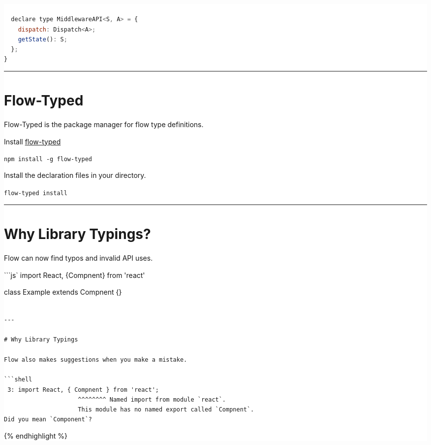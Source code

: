 ```js

  declare type MiddlewareAPI<S, A> = {
    dispatch: Dispatch<A>;
    getState(): S;
  };
}
```

---

# Flow-Typed

Flow-Typed is the package manager for flow type definitions.

Install [flow-typed](https://github.com/flowtype/flow-typed)

```shell
npm install -g flow-typed
```

Install the declaration files in your directory.

```shell
flow-typed install
```

---

# Why Library Typings?

Flow can now find typos and invalid API uses.

```js`
import React, {Compnent} from 'react'

class Example extends Compnent {}
```

---

# Why Library Typings

Flow also makes suggestions when you make a mistake.

```shell
 3: import React, { Compnent } from 'react';                                                                      
                     ^^^^^^^^ Named import from module `react`. 
                     This module has no named export called `Compnent`. 
Did you mean `Component`?                                                                                       
```


{% endhighlight %}
